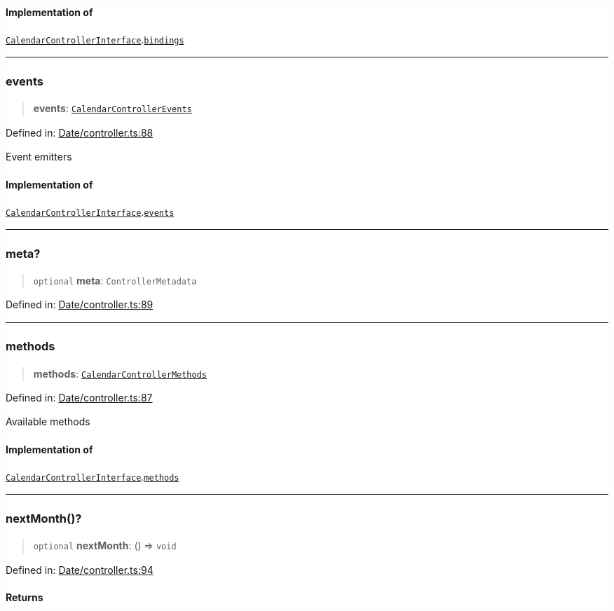 #### Implementation of

[`CalendarControllerInterface`](../interfaces/CalendarControllerInterface.md).[`bindings`](../interfaces/CalendarControllerInterface.md#bindings)

***

### events

> **events**: [`CalendarControllerEvents`](../interfaces/CalendarControllerEvents.md)

Defined in: [Date/controller.ts:88](https://github.com/jmkcoder/uplink-protocol-calendar/blob/c7c94af75a3a7e438811c9ee3008f982792d2fb8/src/Date/controller.ts#L88)

Event emitters

#### Implementation of

[`CalendarControllerInterface`](../interfaces/CalendarControllerInterface.md).[`events`](../interfaces/CalendarControllerInterface.md#events)

***

### meta?

> `optional` **meta**: `ControllerMetadata`

Defined in: [Date/controller.ts:89](https://github.com/jmkcoder/uplink-protocol-calendar/blob/c7c94af75a3a7e438811c9ee3008f982792d2fb8/src/Date/controller.ts#L89)

***

### methods

> **methods**: [`CalendarControllerMethods`](../interfaces/CalendarControllerMethods.md)

Defined in: [Date/controller.ts:87](https://github.com/jmkcoder/uplink-protocol-calendar/blob/c7c94af75a3a7e438811c9ee3008f982792d2fb8/src/Date/controller.ts#L87)

Available methods

#### Implementation of

[`CalendarControllerInterface`](../interfaces/CalendarControllerInterface.md).[`methods`](../interfaces/CalendarControllerInterface.md#methods)

***

### nextMonth()?

> `optional` **nextMonth**: () => `void`

Defined in: [Date/controller.ts:94](https://github.com/jmkcoder/uplink-protocol-calendar/blob/c7c94af75a3a7e438811c9ee3008f982792d2fb8/src/Date/controller.ts#L94)

#### Returns
